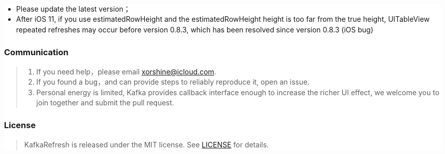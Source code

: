 
* Please update the latest version；
* After iOS 11, if you use estimatedRowHeight and the estimatedRowHeight height is too far from the true height, UITableView repeated refreshes may occur before version 0.8.3, which has been resolved since version 0.8.3 (iOS bug)


### Communication
> 1. If you need help，please email <xorshine@icloud.com>.
> 2. If you found a bug，and can provide steps to reliably reproduce it, open an issue.
> 3. Personal energy is limited, Kafka provides callback interface enough to increase the richer UI effect, we welcome you to join together and submit the pull request.  


### License
> KafkaRefresh is released under the MIT license. See [LICENSE](https://github.com/xorshine/KafkaRefresh/blob/master/LICENSE) for details.
